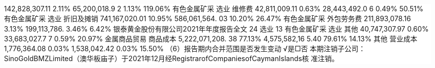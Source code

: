142,828,307.11
2.11%
65,200,018.9
2
1.13%
119.06%
有色金属矿采
选业
维修费
42,811,009.11
0.63%
28,443,492.0
6
0.49%
50.51%
有色金属矿采
选业
折旧及摊销
741,167,020.01
10.95%
586,061,564.
03
10.20%
26.47%
有色金属矿采
外包劳务费
211,893,078.16
3.13%
199,113,786.
3.46%
6.42%
银泰黄金股份有限公司2021年年度报告全文
24
选业
13
有色金属矿采
选业
其他
40,747,307.97
0.60%
33,683,027.7
7
0.59%
20.97%
金属商品贸易
商品成本
5,222,071,208.
38
77.13%
4,575,582,16
5.40
79.61%
14.13%
其他
营业成本
1,776,364.08
0.03%
1,538,042.42
0.03%
15.50%
（6）报告期内合并范围是否发生变动
√是□否
本期注销子公司：SinoGoldBMZLimited（澳华板庙子）于2021年12月经RegistrarofCompaniesofCaymanIslands核
准注销。